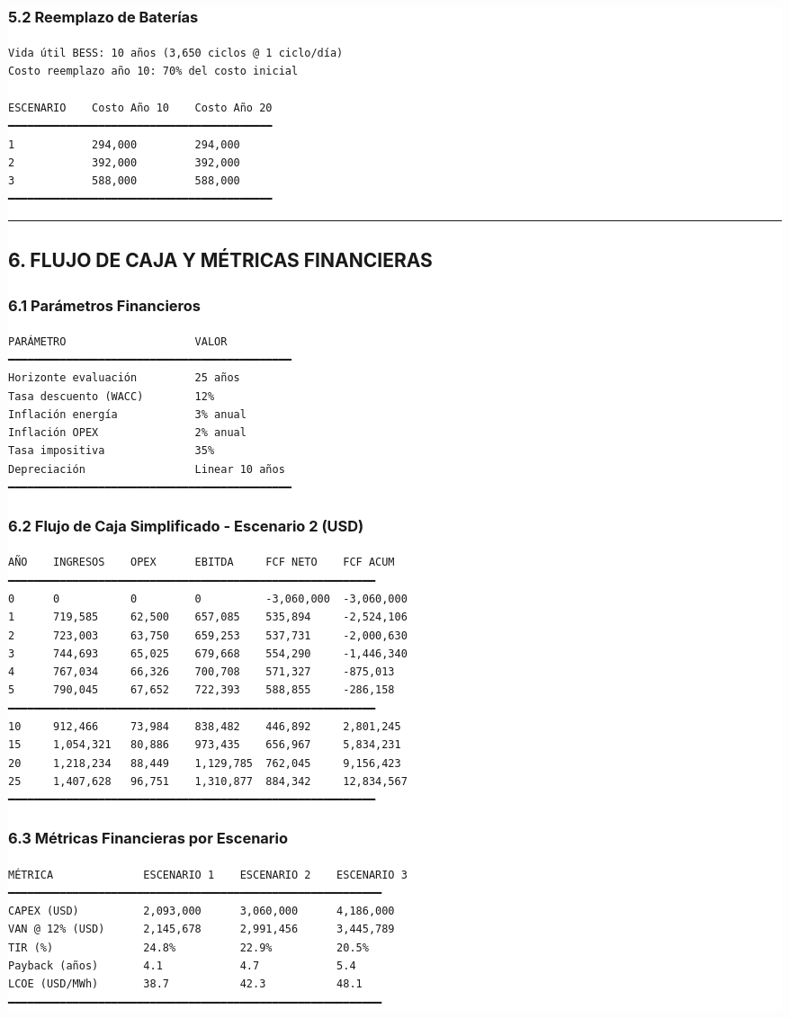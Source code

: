 ### 5.2 Reemplazo de Baterías
```
Vida útil BESS: 10 años (3,650 ciclos @ 1 ciclo/día)
Costo reemplazo año 10: 70% del costo inicial

ESCENARIO    Costo Año 10    Costo Año 20
━━━━━━━━━━━━━━━━━━━━━━━━━━━━━━━━━━━━━━━━━
1            294,000         294,000
2            392,000         392,000
3            588,000         588,000
━━━━━━━━━━━━━━━━━━━━━━━━━━━━━━━━━━━━━━━━━
```

---

## 6. FLUJO DE CAJA Y MÉTRICAS FINANCIERAS

### 6.1 Parámetros Financieros
```
PARÁMETRO                    VALOR
━━━━━━━━━━━━━━━━━━━━━━━━━━━━━━━━━━━━━━━━━━━━
Horizonte evaluación         25 años
Tasa descuento (WACC)        12%
Inflación energía            3% anual
Inflación OPEX               2% anual
Tasa impositiva              35%
Depreciación                 Linear 10 años
━━━━━━━━━━━━━━━━━━━━━━━━━━━━━━━━━━━━━━━━━━━━
```

### 6.2 Flujo de Caja Simplificado - Escenario 2 (USD)
```
AÑO    INGRESOS    OPEX      EBITDA     FCF NETO    FCF ACUM
━━━━━━━━━━━━━━━━━━━━━━━━━━━━━━━━━━━━━━━━━━━━━━━━━━━━━━━━━
0      0           0         0          -3,060,000  -3,060,000
1      719,585     62,500    657,085    535,894     -2,524,106
2      723,003     63,750    659,253    537,731     -2,000,630
3      744,693     65,025    679,668    554,290     -1,446,340
4      767,034     66,326    700,708    571,327     -875,013
5      790,045     67,652    722,393    588,855     -286,158
━━━━━━━━━━━━━━━━━━━━━━━━━━━━━━━━━━━━━━━━━━━━━━━━━━━━━━━━━
10     912,466     73,984    838,482    446,892     2,801,245
15     1,054,321   80,886    973,435    656,967     5,834,231
20     1,218,234   88,449    1,129,785  762,045     9,156,423
25     1,407,628   96,751    1,310,877  884,342     12,834,567
━━━━━━━━━━━━━━━━━━━━━━━━━━━━━━━━━━━━━━━━━━━━━━━━━━━━━━━━━
```

### 6.3 Métricas Financieras por Escenario
```
MÉTRICA              ESCENARIO 1    ESCENARIO 2    ESCENARIO 3
━━━━━━━━━━━━━━━━━━━━━━━━━━━━━━━━━━━━━━━━━━━━━━━━━━━━━━━━━━
CAPEX (USD)          2,093,000      3,060,000      4,186,000
VAN @ 12% (USD)      2,145,678      2,991,456      3,445,789
TIR (%)              24.8%          22.9%          20.5%
Payback (años)       4.1            4.7            5.4
LCOE (USD/MWh)       38.7           42.3           48.1
━━━━━━━━━━━━━━━━━━━━━━━━━━━━━━━━━━━━━━━━━━━━━━━━━━━━━━━━━━
```
